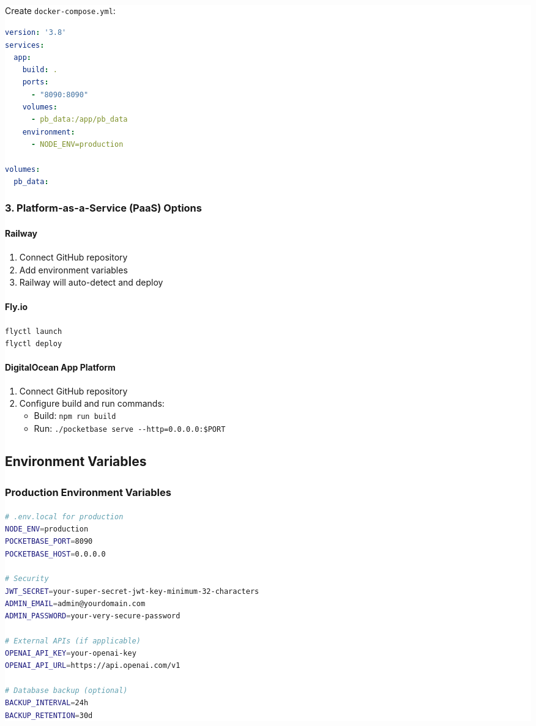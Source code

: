 Create `docker-compose.yml`:
```yaml
version: '3.8'
services:
  app:
    build: .
    ports:
      - "8090:8090"
    volumes:
      - pb_data:/app/pb_data
    environment:
      - NODE_ENV=production

volumes:
  pb_data:
```

### 3. Platform-as-a-Service (PaaS) Options

#### Railway
1. Connect GitHub repository
2. Add environment variables
3. Railway will auto-detect and deploy

#### Fly.io
```bash
flyctl launch
flyctl deploy
```

#### DigitalOcean App Platform
1. Connect GitHub repository
2. Configure build and run commands:
   - Build: `npm run build`
   - Run: `./pocketbase serve --http=0.0.0.0:$PORT`

## Environment Variables

### Production Environment Variables
```bash
# .env.local for production
NODE_ENV=production
POCKETBASE_PORT=8090
POCKETBASE_HOST=0.0.0.0

# Security
JWT_SECRET=your-super-secret-jwt-key-minimum-32-characters
ADMIN_EMAIL=admin@yourdomain.com
ADMIN_PASSWORD=your-very-secure-password

# External APIs (if applicable)
OPENAI_API_KEY=your-openai-key
OPENAI_API_URL=https://api.openai.com/v1

# Database backup (optional)
BACKUP_INTERVAL=24h
BACKUP_RETENTION=30d
```
